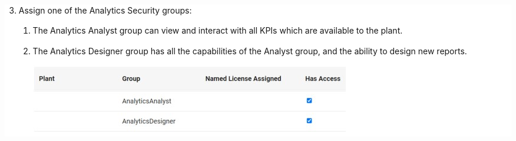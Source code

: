 3. Assign one of the Analytics Security groups:

    1. The Analytics Analyst group can view and interact with all KPIs which are available to the plant.

    2. The Analytics Designer group has all the capabilities of the Analyst group, and the ability to design new reports.

        ![](../assets/kb-articles/User_Management/AUM27.jpg)

